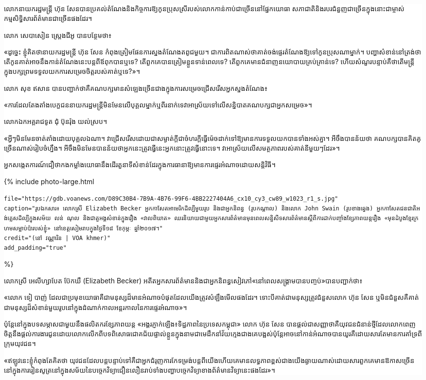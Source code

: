 លោក​នាយករដ្ឋមន្ត្រី​ ហ៊ុន សែន ​បាន​ប្រគល់​តំណែង​និង​កិច្ចការ​ឱ្យ​កូនប្រុសស្រី​របស់លោកកាន់​កាប់​ជាច្រើននៅ​ផ្នែកយោធា​ សភាជាតិ​ និង​របរជំនួញ​ជាច្រើន​ក្នុងនោះ​ជាម្ចាស់កម្មសិទ្ធិ​សារព័ត៌មាន​ជាច្រើន​ផងដែរ។

លោក​ សេបាសៀន ស្ត្រេងជីអូ​ បាន​បន្ថែម​ថា៖

«ដូច្នេះ ​ខ្ញុំ​គិត​ថា​នាយករដ្ឋមន្ត្រី​ ហ៊ុន សែន​ កំពុង​ត្រៀម​ផែនការ​ស្នងតំណែង​តពូជ​មួយ។ ជាការពិត​ណាស់​ថា​គាត់​ចង់​ផ្ទេរ​តំណែង​ឱ្យ​ទៅកូនប្រុស​ណាម្នាក់​។ បញ្ហា​សំខាន់នៅត្រង់ថា​ តើ​កូនគាត់​អាច​នឹង​កាន់តំណែង​នេះ​បន្តពី​ឪពុក​បាន​ឬទេ? តើ​ពួកគេ​បាន​ត្រៀមខ្លួន​ទាន់ពេល​ទេ? តើ​ពួកគេ​មាន​ជំនាញ​នយោបាយ​គ្រប់គ្រាន់ទេ? ហើយ​សំណួរ​បន្ទាប់គឺ​ថា ​តើ​មន្ត្រីក្នុង​បក្ស​ព្រម​ទទួល​យក​ការសម្រេច​ចិត្ត​របស់​គាត់​ឬទេ?‍»។

លោក​ សុខ ឥសាន​ បាន​បញ្ជាក់​ថា​ គឺ​គណបក្ស​មាន​សំឡេង​ច្រើន​ជាង​ក្នុង​ការសម្រេច​ជ្រើសរើស​អ្នកស្នង​តំណែង៖

«ការដែល​តែង​តាំង​បេក្ខជន​នាយក​រដ្ឋមន្ត្រី​មិនមែន​លើ​បុគ្គល​ម្នាក់​ឬ​ពីរនាក់​ទេ​ វាអាស្រ័យ​ទៅ​លើ​សន្និបាតគណបក្ស​ជាអ្នកសម្រេច‍»។​

លោក​ឯកអគ្គរាជទូត ​ជុំ ប៊ុនរ៉ុង​ យល់​ស្រប។​

«អ្វីៗ​មិនមែន​ចាត់តាំង​ដោយ​បុគ្គល​ឯណា​។ វាជ្រើសរើស​ដោយ​ជា​សម្ងាត់​ក្តី​ជាចំហរ​ក្តី​ធ្វើ​ម៉េច​ដាក់​ទៅ​ឱ្យ​មាន​ការទទួល​យក​បាន​ទាំងអស់គ្នា​។ អីចឹង​បាន​ន័យ​ថា ​គណបក្ស​បាន​គិត​គូច្រើន​ណាស់​រៀបចំ​ហ្នឹង​។ អីចឹង​មិនមែន​បានន័យ​ថា​ អ្នកនេះ​ត្រូវ​ធ្វើ​នេះ​អ្នកនោះ​ត្រូវ​ធ្វើ​នោះទេ‍។ វាអាស្រ័យ​លើ​សមត្ថភាព​របស់​គាត់​នីមួយៗ​ដែរ»។​

អ្នកសង្កេតការណ៍​ជឿ​ថា ​កងកម្លាំង​យោធា​នឹង​ដើរតួនាទី​សំខាន់ដែរ​ក្នុង​ការធានា​ឱ្យ​មានការផ្ទេរ​អំណាច​ដោយ​សន្តិវិធី។​







{% include photo-large.html 
 
	file="https://gdb.voanews.com/D89C30B4-7B9A-4B76-99F6-4BB2227404A6_cx10_cy3_cw89_w1023_r1_s.jpg"
	caption="រូបឯកសារ៖ លោកស្រី ​Elizabeth Becker​ អ្នក​កាសែត​អាមេរិក​ដ៏​ល្បី​មួយ​រូប ​និង​ជា​អ្នក​និពន្ធ​ (រូបកណ្តាល)​ និង​លោក ​John Swain​ (រូបខាងឆ្វេង) អ្នក​កាសែត​ជនជាតិ​អង់គ្លេស​ដ៏​ល្បី​ក្នុង​សម័យ ​លន់ ណុល​ និង​ជាតួអង្គ​សំខាន់​ក្នុងរឿង ​«វាលពិឃាត» ​ឈរ​និយាយ​ជា​មួយ​អ្នក​សារព័ត៌មានមុនពេល​សន្និសីទ​សារ​ព័ត៌មានស្តីពីការ​ដាក់​បញ្ចាំងខ្សែភាពយន្ត​រឿង​ «មុន​ដំបូង​ខ្មែរ​ក្រហម​សម្លាប់​ប៉ា​របស់​ខ្ញុំ​»​ នៅ​ខេត្ត​សៀមរាបក្នុង​ថ្ងៃទី​១៨ ខែ​កុម្ភៈ ឆ្នាំ២០១៧។"
	credit="(នៅ វណ្ណារិន | VOA khmer)"
	add_padding="true"

%}



លោកស្រី​ អេលីហ្សាបែត ប៊ែកឃឺ (Elizabeth Becker) អតី​ត​អ្នកសារព័ត៌មាន​និង​ជាអ្នកនិពន្ធសៀវភៅ​«នៅពេល​សង្គ្រាម​បាន​បញ្ចប់‍»​បាន​បញ្ជាក់​ថា៖

«លោក ទៀ បាញ់​ ដែល​ជាប្រមុខ​យោធា​គឺជា​មនុស្ស​ដ៏​មាន​អំណាចបំផុត​ដែលយើង​ត្រូវ​សំឡឹង​មើល​ផងដែរ។ ទោះបី​គាត់​ជា​មនុស្ស​ត្រូវ​ជំនួស​លោក ហ៊ុន សែន ឬមិនជំនួស ​គឺគាត់​ជា​មនុស្ស​ដ៏សំខាន់​មួយរូប​នៅក្នុង​ដំណាក់កាល​អន្តរកាល​នៃ​ការផ្ទេរអំណាច‍»។​

ប៉ុន្តែ​នៅក្នុង​បទសម្ភាស​ជាមួយ​នឹង​ផលិត​ករ​ខ្សែភាព​យន្ត «អង្គរភ្ញាក់ឡើង៖ទិដ្ឋភាព​នៃ​ប្រទេស​កម្ពុជា‍» លោក ​ហ៊ុន សែន ​បាន​ផ្តល់​ជា​សញ្ញា​ថា​គឺ​យុវជន​ជំនាន់ថ្មី​ដែល​លោ​កពេញ​ចិត្ត​ នឹង​ផ្តល់​ការ​ងារ​ជូន​ដោយ​លោក​លើកពី​បទពិសោធ​ជោគជ័យ​ផ្ទាល់ខ្លួន​ក្នុងនាម​ជា​មេដឹកនាំ​វ័យ​ក្មេង​ជាងគេបង្អស់​ ប៉ុន្តែ​អាច​នៅ​កាន់អំណាច​បាន​យូរ​គឺ​ដោយ​សារ​តែ​មានការគាំទ្រ​ពីក្រុម​យុវជន។

«ឥឡូវនេះ​ខ្ញុំ​កំពុងតែ​គិត​ថា ​យុវជន​ដែល​បន្ត​បន្ទាប់​ទៅ​គឺជា​អ្នកជំរុញ​ការកែទម្រង់​បន្តពីយើង​ ហើយ​គេ​មាន​លទ្ធភាព​ខ្ពស់​ជាង​យើង​ឆ្ងាយ​ណាស់​ ដោយសារ​ពួកគេ​មាន​ឱកាស​ច្រើន​នៅក្នុង​ការរៀនសូត្រ​នៅក្នុង​សម័យ​នៃ​បច្ចេកវិទ្យា​ជឿនលឿន​រាប់ទាំង​បញ្ហា​បច្ចេកវិទ្យា​ខាងព័ត៌មាន​វិទ្យា​នេះ​ផងដែរ‍»។​
